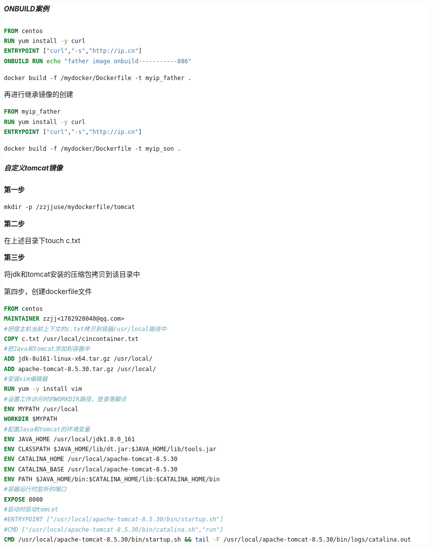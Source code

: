##### ONBUILD案例

```dockerfile
FROM centos
RUN yum install -y curl
ENTRYPOINT ["curl","-s","http://ip.cn"]
ONBUILD RUN echo "father image onbuild-----------886"
```

```shell
docker build -f /mydocker/Dockerfile -t myip_father .
```

再进行继承镜像的创建

```dockerfile
FROM myip_father
RUN yum install -y curl
ENTRYPOINT ["curl","-s","http://ip.cn"]
```

```shell
docker build -f /mydocker/Dockerfile -t myip_son .
```

##### 自定义tomcat镜像

**第一步**

```shell
mkdir -p /zzjjuse/mydockerfile/tomcat
```

**第二步**

在上述目录下touch c.txt

**第三步**

将jdk和tomcat安装的压缩包拷贝到该目录中

第四步，创建dockerfile文件

```dockerfile
FROM centos
MAINTAINER zzjj<1782920040@qq.com>
#把宿主机当前上下文的c.txt拷贝到容器/usr/local路径中
COPY c.txt /usr/local/cincontainer.txt
#把Java和tomcat添加到容器中
ADD jdk-8u161-linux-x64.tar.gz /usr/local/
ADD apache-tomcat-8.5.30.tar.gz /usr/local/
#安装vim编辑器
RUN yum -y install vim
#设置工作访问时的WORKDIR路径，登录落脚点
ENV MYPATH /usr/local
WORKDIR $MYPATH
#配置Java和tomcat的环境变量
ENV JAVA_HOME /usr/local/jdk1.8.0_161
ENV CLASSPATH $JAVA_HOME/lib/dt.jar:$JAVA_HOME/lib/tools.jar
ENV CATALINA_HOME /usr/local/apache-tomcat-8.5.30
ENV CATALINA_BASE /usr/local/apache-tomcat-8.5.30
ENV PATH $JAVA_HOME/bin:$CATALINA_HOME/lib:$CATALINA_HOME/bin
#容器运行时监听的端口
EXPOSE 8080
#启动时启动tomcat
#ENTRYPOINT ["/usr/local/apache-tomcat-8.5.30/bin/startup.sh"]
#CMD ["/usr/local/apache-tomcat-8.5.30/bin/catalina.sh","run"]
CMD /usr/local/apache-tomcat-8.5.30/bin/startup.sh && tail -F /usr/local/apache-tomcat-8.5.30/bin/logs/catalina.out
```
